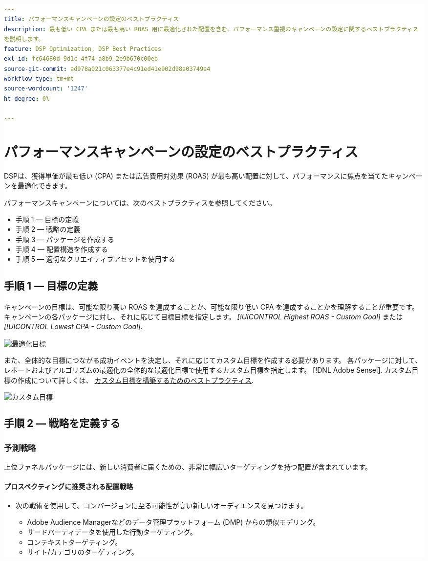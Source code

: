 ```yaml
---
title: パフォーマンスキャンペーンの設定のベストプラクティス
description: 最も低い CPA または最も高い ROAS 用に最適化された配置を含む、パフォーマンス重視のキャンペーンの設定に関するベストプラクティスを説明します。
feature: DSP Optimization, DSP Best Practices
exl-id: fc64680d-9d1c-4f74-a8b9-2e9b670c00eb
source-git-commit: ad978a021c063377e4c91ed41e902d98a03749e4
workflow-type: tm+mt
source-wordcount: '1247'
ht-degree: 0%

---
```


# パフォーマンスキャンペーンの設定のベストプラクティス

DSPは、獲得単価が最も低い (CPA) または広告費用対効果 (ROAS) が最も高い配置に対して、パフォーマンスに焦点を当てたキャンペーンを最適化できます。

パフォーマンスキャンペーンについては、次のベストプラクティスを参照してください。

* 手順 1 — 目標の定義
* 手順 2 — 戦略の定義
* 手順 3 — パッケージを作成する
* 手順 4 — 配置構造を作成する
* 手順 5 — 適切なクリエイティブアセットを使用する

## 手順 1 — 目標の定義

キャンペーンの目標は、可能な限り高い ROAS を達成することか、可能な限り低い CPA を達成することかを理解することが重要です。 キャンペーンの各パッケージに対し、それに応じて目標目標を指定します。 *[!UICONTROL Highest ROAS - Custom Goal]* または *[!UICONTROL Lowest CPA - Custom Goal]*.

![最適化目標](/help/dsp/assets/optimization-goals.png)

また、全体的な目標につながる成功イベントを決定し、それに応じてカスタム目標を作成する必要があります。 各パッケージに対して、レポートおよびアルゴリズムの最適化の全体的な最適化目標で使用するカスタム目標を指定します。 [!DNL Adobe Sensei]. カスタム目標の作成について詳しくは、 [カスタム目標を構築するためのベストプラクティス](custom-goal-best-practices.md).

![カスタム目標](/help/dsp/assets/objective-goals.png)

## 手順 2 — 戦略を定義する

### 予測戦略

上位ファネルパッケージには、新しい消費者に届くための、非常に幅広いターゲティングを持つ配置が含まれています。

#### プロスペクティングに推奨される配置戦略

* 次の戦術を使用して、コンバージョンに至る可能性が高い新しいオーディエンスを見つけます。

   * Adobe Audience Managerなどのデータ管理プラットフォーム (DMP) からの類似モデリング。
   * サードパーティデータを使用した行動ターゲティング。
   * コンテキストターゲティング。
   * サイト/カテゴリのターゲティング。
